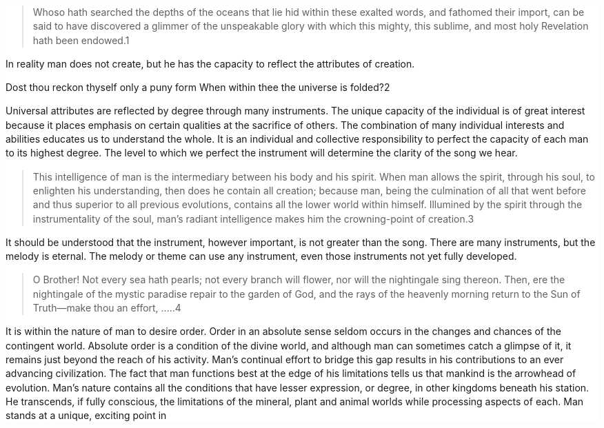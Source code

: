 > Whoso hath searched the depths of the oceans that lie hid within these exalted words, and fathomed their
> import, can be said to have discovered a glimmer of the unspeakable glory with which this mighty, this
> sublime, and most holy Revelation hath been endowed.1

In reality man does not create, but he has the capacity to reflect the attributes of creation.

Dost thou reckon thyself only a puny form When within thee the universe is folded?2

Universal attributes are reflected by degree through many instruments. The unique capacity of the individual is of
great interest because it places emphasis on certain qualities at the sacrifice of others. The combination of many
individual interests and abilities educates us to understand the whole. It is an individual and collective responsibility
to perfect the capacity of each man to its highest degree. The level to which we perfect the instrument will determine
the clarity of the song we hear.

> This intelligence of man is the intermediary between his body and his spirit. When man allows the spirit,
> through his soul, to enlighten his understanding, then does he contain all creation; because man, being the
> culmination of all that went before and thus superior to all previous evolutions, contains all the lower world
> within himself. Illumined by the spirit through the instrumentality of the soul, man’s radiant intelligence
> makes him the crowning-point of creation.3

It should be understood that the instrument, however important, is not greater than the song. There are
many instruments, but the melody is eternal. The melody or theme can use any instrument, even those instruments
not yet fully developed.

> O Brother! Not every sea hath pearls; not every branch will flower, nor will the nightingale sing thereon.
> Then, ere the nightingale of the mystic paradise repair to the garden of God, and the rays of the heavenly
> morning return to the Sun of Truth—make thou an effort, .....4

It is within the nature of man to desire order. Order in an absolute sense seldom occurs in the changes and
chances of the contingent world. Absolute order is a condition of the divine world, and although man can sometimes
catch a glimpse of it, it remains just beyond the reach of his activity. Man’s continual effort to bridge this gap results
in his contributions to an ever advancing civilization. The fact that man functions best at the edge of his limitations
tells us that mankind is the arrowhead of evolution. Man’s nature contains all the conditions that have lesser
expression, or degree, in other kingdoms beneath his station. He transcends, if fully conscious, the limitations of the
mineral, plant and animal worlds while processing aspects of each. Man stands at a unique, exciting point in
